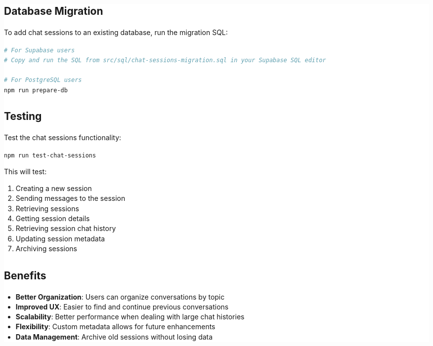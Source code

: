 
## Database Migration

To add chat sessions to an existing database, run the migration SQL:

```bash
# For Supabase users
# Copy and run the SQL from src/sql/chat-sessions-migration.sql in your Supabase SQL editor

# For PostgreSQL users
npm run prepare-db
```

## Testing

Test the chat sessions functionality:

```bash
npm run test-chat-sessions
```

This will test:
1. Creating a new session
2. Sending messages to the session
3. Retrieving sessions
4. Getting session details
5. Retrieving session chat history
6. Updating session metadata
7. Archiving sessions

## Benefits

- **Better Organization**: Users can organize conversations by topic
- **Improved UX**: Easier to find and continue previous conversations
- **Scalability**: Better performance when dealing with large chat histories
- **Flexibility**: Custom metadata allows for future enhancements
- **Data Management**: Archive old sessions without losing data
